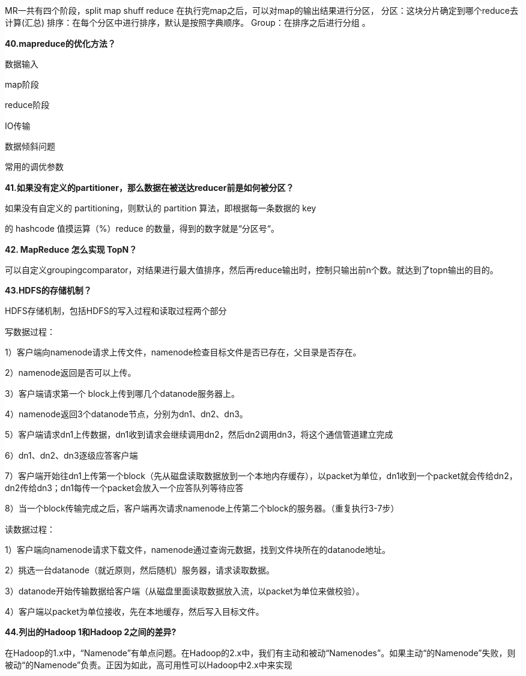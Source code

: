 MR一共有四个阶段，split map shuff reduce 在执行完map之后，可以对map的输出结果进行分区， 分区：这块分片确定到哪个reduce去计算(汇总) 排序：在每个分区中进行排序，默认是按照字典顺序。 Group：在排序之后进行分组 。

**40.mapreduce的优化方法？**

数据输入

map阶段

reduce阶段

IO传输

数据倾斜问题

常用的调优参数

**41.如果没有定义的partitioner，那么数据在被送达reducer前是如何被分区？**

如果没有自定义的 partitioning，则默认的 partition 算法，即根据每一条数据的 key

的 hashcode 值摸运算（%）reduce 的数量，得到的数字就是“分区号“。

**42. MapReduce 怎么实现 TopN？**

可以自定义groupingcomparator，对结果进行最大值排序，然后再reduce输出时，控制只输出前n个数。就达到了topn输出的目的。

**43.HDFS的存储机制？**

HDFS存储机制，包括HDFS的写入过程和读取过程两个部分

写数据过程：

1）客户端向namenode请求上传文件，namenode检查目标文件是否已存在，父目录是否存在。

2）namenode返回是否可以上传。

3）客户端请求第一个 block上传到哪几个datanode服务器上。

4）namenode返回3个datanode节点，分别为dn1、dn2、dn3。

5）客户端请求dn1上传数据，dn1收到请求会继续调用dn2，然后dn2调用dn3，将这个通信管道建立完成

6）dn1、dn2、dn3逐级应答客户端

7）客户端开始往dn1上传第一个block（先从磁盘读取数据放到一个本地内存缓存），以packet为单位，dn1收到一个packet就会传给dn2，dn2传给dn3；dn1每传一个packet会放入一个应答队列等待应答

8）当一个block传输完成之后，客户端再次请求namenode上传第二个block的服务器。（重复执行3-7步）

读数据过程：

1）客户端向namenode请求下载文件，namenode通过查询元数据，找到文件块所在的datanode地址。

2）挑选一台datanode（就近原则，然后随机）服务器，请求读取数据。

3）datanode开始传输数据给客户端（从磁盘里面读取数据放入流，以packet为单位来做校验）。

4）客户端以packet为单位接收，先在本地缓存，然后写入目标文件。

**44.列出的Hadoop 1和Hadoop 2之间的差异?**

在Hadoop的1.x中，“Namenode”有单点问题。在Hadoop的2.x中，我们有主动和被动“Namenodes”。如果主动“的Namenode”失败，则被动“的Namenode”负责。正因为如此，高可用性可以Hadoop中2.x中来实现

